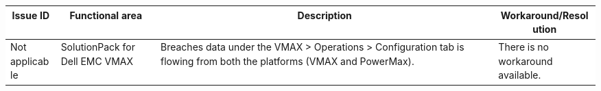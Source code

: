 | Issue ID       | Functional area                      | Description                                                                                                                                                                                                                                                                                                                                                                                                                                                                                                                                                                                                                                                                                                                                                                                                                                                                                                                                                                                                                                                                                                                                                                                     | Workaround/Resolution                                                                                                                                                                                                                                                                                                                            |
|----------------|--------------------------------------|-------------------------------------------------------------------------------------------------------------------------------------------------------------------------------------------------------------------------------------------------------------------------------------------------------------------------------------------------------------------------------------------------------------------------------------------------------------------------------------------------------------------------------------------------------------------------------------------------------------------------------------------------------------------------------------------------------------------------------------------------------------------------------------------------------------------------------------------------------------------------------------------------------------------------------------------------------------------------------------------------------------------------------------------------------------------------------------------------------------------------------------------------------------------------------------------------|--------------------------------------------------------------------------------------------------------------------------------------------------------------------------------------------------------------------------------------------------------------------------------------------------------------------------------------------------|
| Not applicable | SolutionPack for Dell EMC VMAX       | Breaches data under the VMAX > Operations > Configuration tab is flowing from both the platforms (VMAX and PowerMax).                                                                                                                                                                                                                                                                                                                                                                                                                                                                                                                                                                                                                                                                                                                                                                                                                                                                                                                                                                                                                                                                           | There is no workaround available.                                                                                                                                                                                                                                                                                                                |